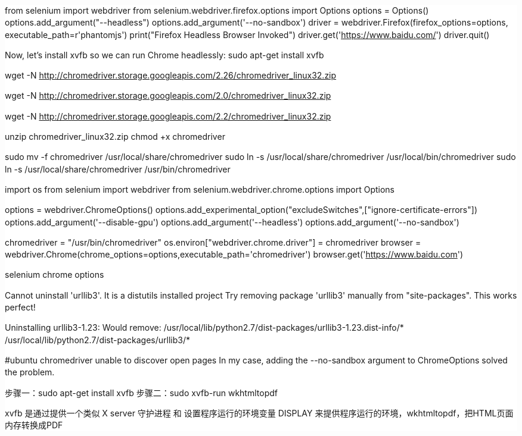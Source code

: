 from selenium import webdriver
from selenium.webdriver.firefox.options import Options
options = Options()
options.add_argument("--headless")
options.add_argument('--no-sandbox')
driver = webdriver.Firefox(firefox_options=options, executable_path=r'phantomjs')
print("Firefox Headless Browser Invoked")
driver.get('https://www.baidu.com/')
driver.quit()


Now, let’s install xvfb so we can run Chrome headlessly:
sudo apt-get install xvfb

wget -N http://chromedriver.storage.googleapis.com/2.26/chromedriver_linux32.zip

wget -N http://chromedriver.storage.googleapis.com/2.0/chromedriver_linux32.zip

wget -N http://chromedriver.storage.googleapis.com/2.2/chromedriver_linux32.zip

unzip chromedriver_linux32.zip
chmod +x chromedriver

sudo mv -f chromedriver /usr/local/share/chromedriver
sudo ln -s /usr/local/share/chromedriver /usr/local/bin/chromedriver
sudo ln -s /usr/local/share/chromedriver /usr/bin/chromedriver

import os
from selenium import webdriver
from selenium.webdriver.chrome.options import Options

options = webdriver.ChromeOptions()
options.add_experimental_option("excludeSwitches",["ignore-certificate-errors"])
options.add_argument('--disable-gpu')
options.add_argument('--headless')
options.add_argument('--no-sandbox')

chromedriver = "/usr/bin/chromedriver"
os.environ["webdriver.chrome.driver"] = chromedriver
browser = webdriver.Chrome(chrome_options=options,executable_path='chromedriver')
browser.get('https://www.baidu.com')


selenium chrome options

Cannot uninstall 'urllib3'. It is a distutils installed project
Try removing package 'urllib3' manually from "site-packages". This works perfect!

Uninstalling urllib3-1.23:
  Would remove:
    /usr/local/lib/python2.7/dist-packages/urllib3-1.23.dist-info/*
    /usr/local/lib/python2.7/dist-packages/urllib3/*


#ubuntu chromedriver unable to discover open pages
In my case, adding the --no-sandbox argument to ChromeOptions solved the problem.


步骤一：sudo apt-get install xvfb
步骤二：sudo xvfb-run wkhtmltopdf
   
xvfb 是通过提供一个类似 X server 守护进程 和 设置程序运行的环境变量 DISPLAY 来提供程序运行的环境，wkhtmltopdf，把HTML页面内存转换成PDF












